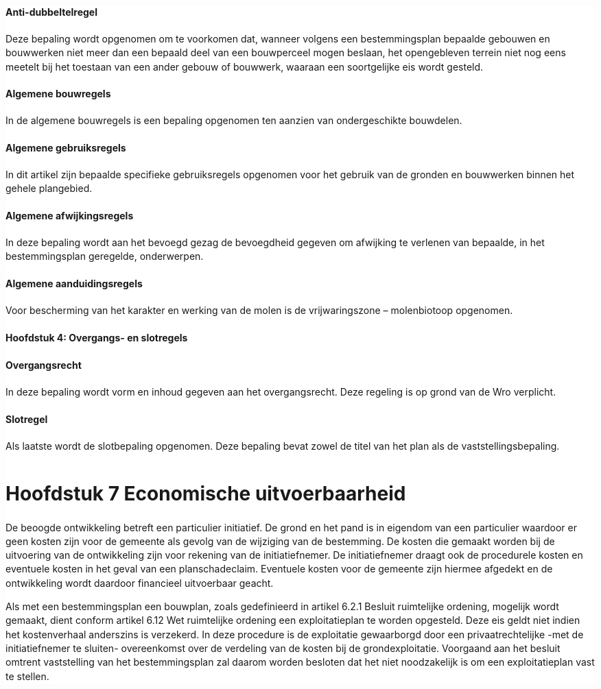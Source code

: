 #### Anti-dubbeltelregel

Deze bepaling wordt opgenomen om te voorkomen dat, wanneer volgens een bestemmingsplan bepaalde gebouwen en bouwwerken niet meer dan een bepaald deel van een bouwperceel mogen beslaan, het opengebleven terrein niet nog eens meetelt bij het toestaan van een ander gebouw of bouwwerk, waaraan een soortgelijke eis wordt gesteld.

#### Algemene bouwregels

In de algemene bouwregels is een bepaling opgenomen ten aanzien van ondergeschikte bouwdelen.

#### Algemene gebruiksregels

In dit artikel zijn bepaalde specifieke gebruiksregels opgenomen voor het gebruik van de gronden en bouwwerken binnen het gehele plangebied.

#### Algemene afwijkingsregels

In deze bepaling wordt aan het bevoegd gezag de bevoegdheid gegeven om afwijking te verlenen van bepaalde, in het bestemmingsplan geregelde, onderwerpen.

#### Algemene aanduidingsregels

Voor bescherming van het karakter en werking van de molen is de vrijwaringszone – molenbiotoop opgenomen.

#### **Hoofdstuk 4: Overgangs- en slotregels**

#### Overgangsrecht

In deze bepaling wordt vorm en inhoud gegeven aan het overgangsrecht. Deze regeling is op grond van de Wro verplicht.

#### Slotregel

Als laatste wordt de slotbepaling opgenomen. Deze bepaling bevat zowel de titel van het plan als de vaststellingsbepaling.

# **Hoofdstuk 7 Economische uitvoerbaarheid**

De beoogde ontwikkeling betreft een particulier initiatief. De grond en het pand is in eigendom van een particulier waardoor er geen kosten zijn voor de gemeente als gevolg van de wijziging van de bestemming. De kosten die gemaakt worden bij de uitvoering van de ontwikkeling zijn voor rekening van de initiatiefnemer. De initiatiefnemer draagt ook de procedurele kosten en eventuele kosten in het geval van een planschadeclaim. Eventuele kosten voor de gemeente zijn hiermee afgedekt en de ontwikkeling wordt daardoor financieel uitvoerbaar geacht.

Als met een bestemmingsplan een bouwplan, zoals gedefinieerd in artikel 6.2.1 Besluit ruimtelijke ordening, mogelijk wordt gemaakt, dient conform artikel 6.12 Wet ruimtelijke ordening een exploitatieplan te worden opgesteld. Deze eis geldt niet indien het kostenverhaal anderszins is verzekerd. In deze procedure is de exploitatie gewaarborgd door een privaatrechtelijke -met de initiatiefnemer te sluiten- overeenkomst over de verdeling van de kosten bij de grondexploitatie. Voorgaand aan het besluit omtrent vaststelling van het bestemmingsplan zal daarom worden besloten dat het niet noodzakelijk is om een exploitatieplan vast te stellen.
